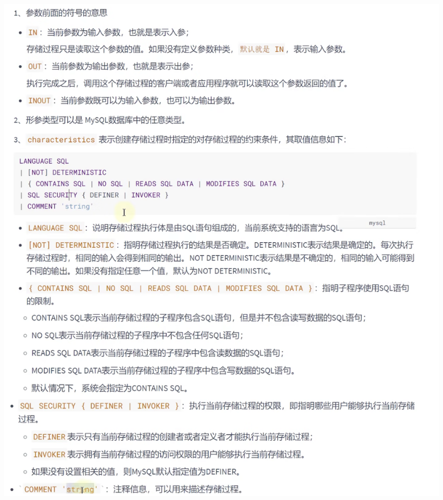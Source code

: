 ![image.png](../../assets/mysql/xbg7ir/1651642154041-0bd8169e-6318-4370-9a76-892c225100a7.png)
![image.png](../../assets/mysql/xbg7ir/1651642280043-29a5d44c-e5d9-4a57-a6df-01e68c4d8606.png)&#x20;